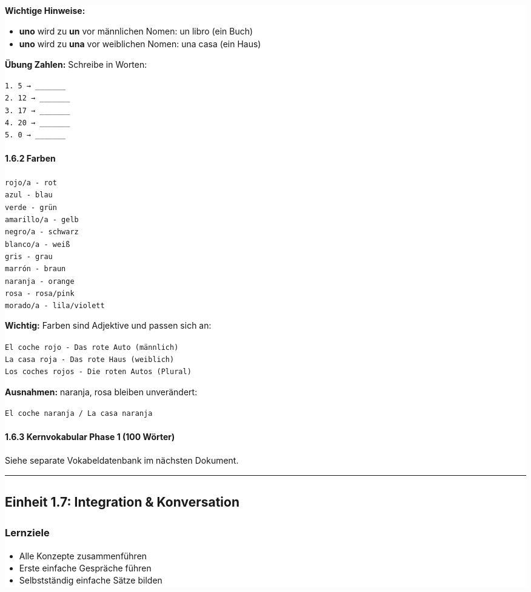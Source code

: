 **Wichtige Hinweise:**
- **uno** wird zu **un** vor männlichen Nomen: un libro (ein Buch)
- **uno** wird zu **una** vor weiblichen Nomen: una casa (ein Haus)

**Übung Zahlen:**
Schreibe in Worten:
```
1. 5 → _______
2. 12 → _______
3. 17 → _______
4. 20 → _______
5. 0 → _______
```

#### 1.6.2 Farben

```
rojo/a - rot
azul - blau
verde - grün
amarillo/a - gelb
negro/a - schwarz
blanco/a - weiß
gris - grau
marrón - braun
naranja - orange
rosa - rosa/pink
morado/a - lila/violett
```

**Wichtig:** Farben sind Adjektive und passen sich an:
```
El coche rojo - Das rote Auto (männlich)
La casa roja - Das rote Haus (weiblich)
Los coches rojos - Die roten Autos (Plural)
```

**Ausnahmen:** naranja, rosa bleiben unverändert:
```
El coche naranja / La casa naranja
```

#### 1.6.3 Kernvokabular Phase 1 (100 Wörter)

Siehe separate Vokabeldatenbank im nächsten Dokument.

---

## Einheit 1.7: Integration & Konversation

### Lernziele
- Alle Konzepte zusammenführen
- Erste einfache Gespräche führen
- Selbstständig einfache Sätze bilden
